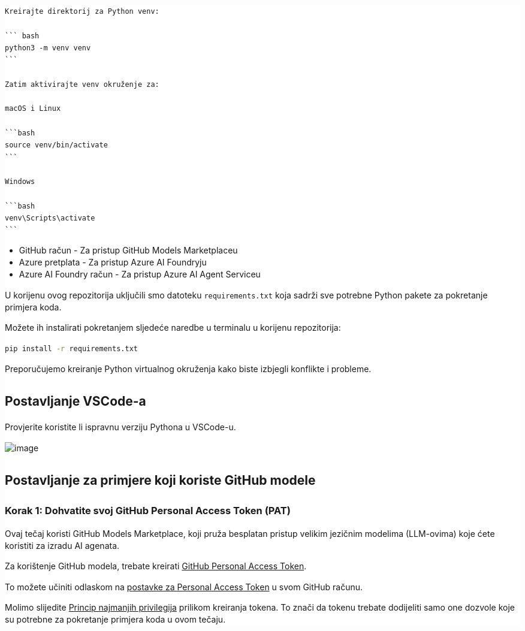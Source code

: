     Kreirajte direktorij za Python venv:

    ``` bash
    python3 -m venv venv
    ```

    Zatim aktivirajte venv okruženje za:

    macOS i Linux

    ```bash
    source venv/bin/activate
    ```
  
    Windows

    ```bash
    venv\Scripts\activate
    ```

- GitHub račun - Za pristup GitHub Models Marketplaceu
- Azure pretplata - Za pristup Azure AI Foundryju
- Azure AI Foundry račun - Za pristup Azure AI Agent Serviceu

U korijenu ovog repozitorija uključili smo datoteku `requirements.txt` koja sadrži sve potrebne Python pakete za pokretanje primjera koda.

Možete ih instalirati pokretanjem sljedeće naredbe u terminalu u korijenu repozitorija:

```bash
pip install -r requirements.txt
```
Preporučujemo kreiranje Python virtualnog okruženja kako biste izbjegli konflikte i probleme.

## Postavljanje VSCode-a
Provjerite koristite li ispravnu verziju Pythona u VSCode-u.

![image](https://github.com/user-attachments/assets/a85e776c-2edb-4331-ae5b-6bfdfb98ee0e)

## Postavljanje za primjere koji koriste GitHub modele 

### Korak 1: Dohvatite svoj GitHub Personal Access Token (PAT)

Ovaj tečaj koristi GitHub Models Marketplace, koji pruža besplatan pristup velikim jezičnim modelima (LLM-ovima) koje ćete koristiti za izradu AI agenata.

Za korištenje GitHub modela, trebate kreirati [GitHub Personal Access Token](https://docs.github.com/en/authentication/keeping-your-account-and-data-secure/managing-your-personal-access-tokens).

To možete učiniti odlaskom na <a href="https://github.com/settings/personal-access-tokens" target="_blank">postavke za Personal Access Token</a> u svom GitHub računu.

Molimo slijedite [Princip najmanjih privilegija](https://docs.github.com/en/get-started/learning-to-code/storing-your-secrets-safely) prilikom kreiranja tokena. To znači da tokenu trebate dodijeliti samo one dozvole koje su potrebne za pokretanje primjera koda u ovom tečaju.
